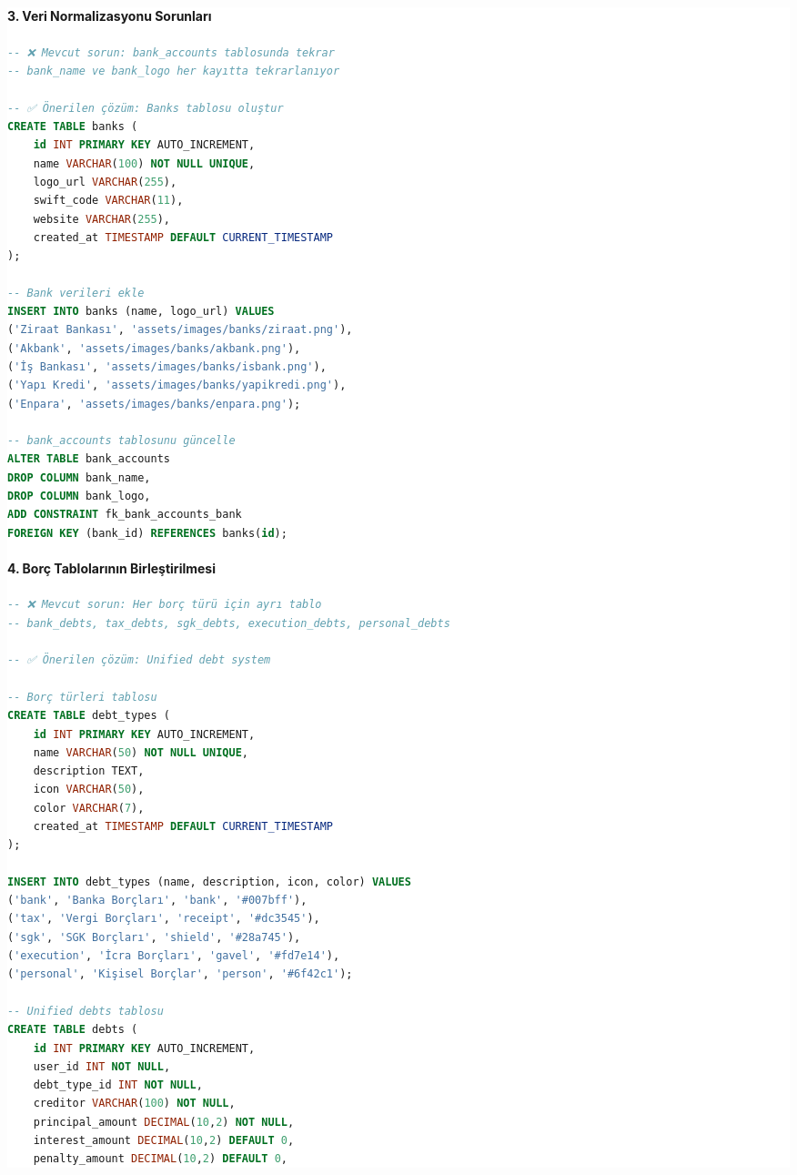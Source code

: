 #### 3. **Veri Normalizasyonu Sorunları**
```sql
-- ❌ Mevcut sorun: bank_accounts tablosunda tekrar
-- bank_name ve bank_logo her kayıtta tekrarlanıyor

-- ✅ Önerilen çözüm: Banks tablosu oluştur
CREATE TABLE banks (
    id INT PRIMARY KEY AUTO_INCREMENT,
    name VARCHAR(100) NOT NULL UNIQUE,
    logo_url VARCHAR(255),
    swift_code VARCHAR(11),
    website VARCHAR(255),
    created_at TIMESTAMP DEFAULT CURRENT_TIMESTAMP
);

-- Bank verileri ekle
INSERT INTO banks (name, logo_url) VALUES
('Ziraat Bankası', 'assets/images/banks/ziraat.png'),
('Akbank', 'assets/images/banks/akbank.png'),
('İş Bankası', 'assets/images/banks/isbank.png'),
('Yapı Kredi', 'assets/images/banks/yapikredi.png'),
('Enpara', 'assets/images/banks/enpara.png');

-- bank_accounts tablosunu güncelle
ALTER TABLE bank_accounts 
DROP COLUMN bank_name,
DROP COLUMN bank_logo,
ADD CONSTRAINT fk_bank_accounts_bank 
FOREIGN KEY (bank_id) REFERENCES banks(id);
```

#### 4. **Borç Tablolarının Birleştirilmesi**
```sql
-- ❌ Mevcut sorun: Her borç türü için ayrı tablo
-- bank_debts, tax_debts, sgk_debts, execution_debts, personal_debts

-- ✅ Önerilen çözüm: Unified debt system

-- Borç türleri tablosu
CREATE TABLE debt_types (
    id INT PRIMARY KEY AUTO_INCREMENT,
    name VARCHAR(50) NOT NULL UNIQUE,
    description TEXT,
    icon VARCHAR(50),
    color VARCHAR(7),
    created_at TIMESTAMP DEFAULT CURRENT_TIMESTAMP
);

INSERT INTO debt_types (name, description, icon, color) VALUES
('bank', 'Banka Borçları', 'bank', '#007bff'),
('tax', 'Vergi Borçları', 'receipt', '#dc3545'),
('sgk', 'SGK Borçları', 'shield', '#28a745'),
('execution', 'İcra Borçları', 'gavel', '#fd7e14'),
('personal', 'Kişisel Borçlar', 'person', '#6f42c1');

-- Unified debts tablosu
CREATE TABLE debts (
    id INT PRIMARY KEY AUTO_INCREMENT,
    user_id INT NOT NULL,
    debt_type_id INT NOT NULL,
    creditor VARCHAR(100) NOT NULL,
    principal_amount DECIMAL(10,2) NOT NULL,
    interest_amount DECIMAL(10,2) DEFAULT 0,
    penalty_amount DECIMAL(10,2) DEFAULT 0,
```